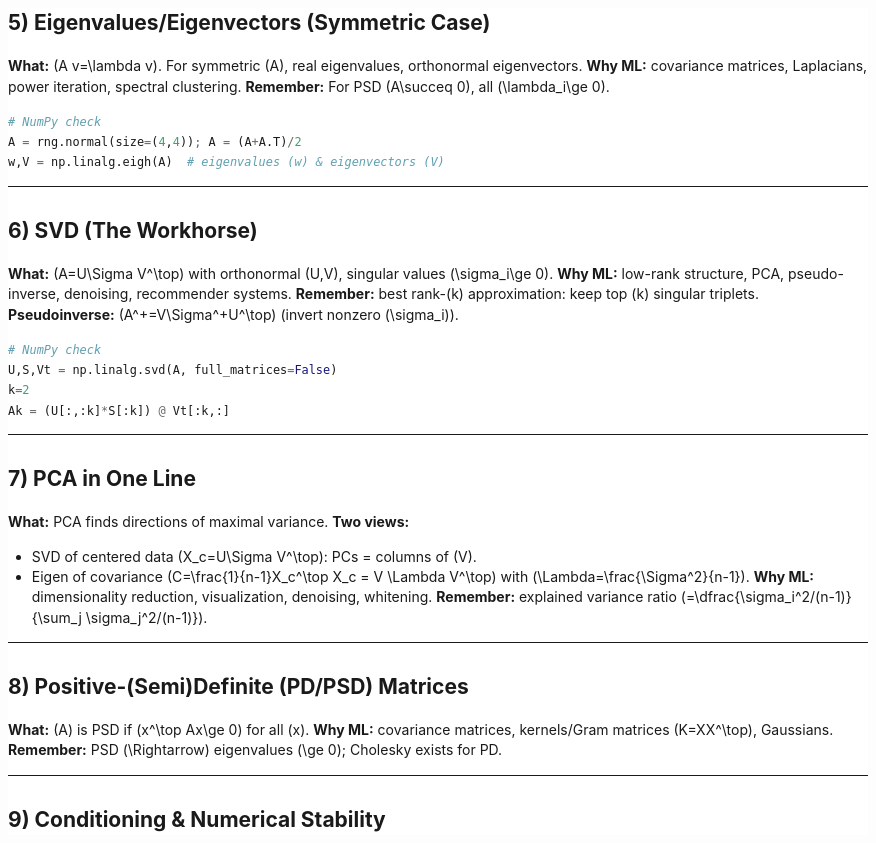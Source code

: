 
## 5) Eigenvalues/Eigenvectors (Symmetric Case)

**What:** (A v=\lambda v). For symmetric (A), real eigenvalues, orthonormal eigenvectors.
**Why ML:** covariance matrices, Laplacians, power iteration, spectral clustering.
**Remember:** For PSD (A\succeq 0), all (\lambda_i\ge 0).

```python
# NumPy check
A = rng.normal(size=(4,4)); A = (A+A.T)/2
w,V = np.linalg.eigh(A)  # eigenvalues (w) & eigenvectors (V)
```

---

## 6) SVD (The Workhorse)

**What:** (A=U\Sigma V^\top) with orthonormal (U,V), singular values (\sigma_i\ge 0).
**Why ML:** low-rank structure, PCA, pseudo-inverse, denoising, recommender systems.
**Remember:** best rank-(k) approximation: keep top (k) singular triplets.
**Pseudoinverse:** (A^+=V\Sigma^+U^\top) (invert nonzero (\sigma_i)).

```python
# NumPy check
U,S,Vt = np.linalg.svd(A, full_matrices=False)
k=2
Ak = (U[:,:k]*S[:k]) @ Vt[:k,:]
```

---

## 7) PCA in One Line

**What:** PCA finds directions of maximal variance.
**Two views:**

* SVD of centered data (X_c=U\Sigma V^\top): PCs = columns of (V).
* Eigen of covariance (C=\frac{1}{n-1}X_c^\top X_c = V \Lambda V^\top) with (\Lambda=\frac{\Sigma^2}{n-1}).
  **Why ML:** dimensionality reduction, visualization, denoising, whitening.
  **Remember:** explained variance ratio (=\dfrac{\sigma_i^2/(n-1)}{\sum_j \sigma_j^2/(n-1)}).

---

## 8) Positive-(Semi)Definite (PD/PSD) Matrices

**What:** (A) is PSD if (x^\top Ax\ge 0) for all (x).
**Why ML:** covariance matrices, kernels/Gram matrices (K=XX^\top), Gaussians.
**Remember:** PSD (\Rightarrow) eigenvalues (\ge 0); Cholesky exists for PD.

---

## 9) Conditioning & Numerical Stability
